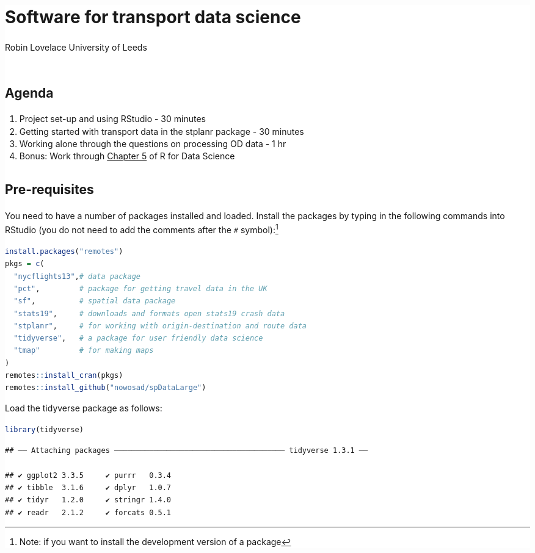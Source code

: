 Software for transport data science
================
Robin Lovelace
University of Leeds
<br/><img class="img-footer" alt="" src="https://comms.leeds.ac.uk/wp-content/themes/toolkit-wordpress-theme/img/logo.png">

## Agenda




1.  Project set-up and using RStudio - 30 minutes
2.  Getting started with transport data in the stplanr package - 30
    minutes
3.  Working alone through the questions on processing OD data - 1 hr
    <!-- running the code in Sections 12.1 to 12.4 the Transport chapter of Geocomputation with R and answering the questions for the Bristol dataset  - 1 hr  -->
4.  Bonus: Work through [Chapter
    5](https://r4ds.had.co.nz/transform.html#filter-rows-with-filter) of
    R for Data Science

## Pre-requisites

You need to have a number of packages installed and loaded. Install the
packages by typing in the following commands into RStudio (you do not
need to add the comments after the `#` symbol):[^1]

``` r
install.packages("remotes")
pkgs = c(
  "nycflights13",# data package
  "pct",         # package for getting travel data in the UK
  "sf",          # spatial data package
  "stats19",     # downloads and formats open stats19 crash data
  "stplanr",     # for working with origin-destination and route data
  "tidyverse",   # a package for user friendly data science
  "tmap"         # for making maps
)
remotes::install_cran(pkgs)
remotes::install_github("nowosad/spDataLarge")
```

Load the tidyverse package as follows:

``` r
library(tidyverse)
```

    ## ── Attaching packages ─────────────────────────────────────── tidyverse 1.3.1 ──

    ## ✔ ggplot2 3.3.5     ✔ purrr   0.3.4
    ## ✔ tibble  3.1.6     ✔ dplyr   1.0.7
    ## ✔ tidyr   1.2.0     ✔ stringr 1.4.0
    ## ✔ readr   2.1.2     ✔ forcats 0.5.1


[^1]:  Note: if you want to install the development version of a package
[^2]:  Note: if you want to get zone data for a different region you can